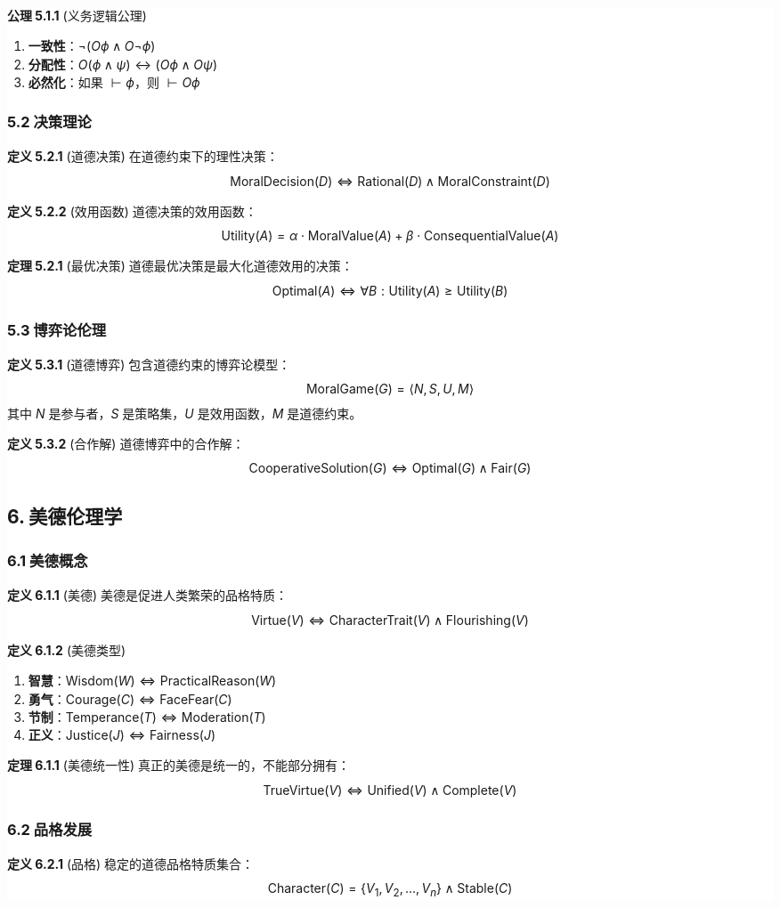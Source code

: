 **公理 5.1.1** (义务逻辑公理)
1. **一致性**：$\neg(O\phi \land O\neg\phi)$
2. **分配性**：$O(\phi \land \psi) \leftrightarrow (O\phi \land O\psi)$
3. **必然化**：如果 $\vdash \phi$，则 $\vdash O\phi$

### 5.2 决策理论

**定义 5.2.1** (道德决策)
在道德约束下的理性决策：
$$\text{MoralDecision}(D) \iff \text{Rational}(D) \land \text{MoralConstraint}(D)$$

**定义 5.2.2** (效用函数)
道德决策的效用函数：
$$\text{Utility}(A) = \alpha \cdot \text{MoralValue}(A) + \beta \cdot \text{ConsequentialValue}(A)$$

**定理 5.2.1** (最优决策)
道德最优决策是最大化道德效用的决策：
$$\text{Optimal}(A) \iff \forall B : \text{Utility}(A) \geq \text{Utility}(B)$$

### 5.3 博弈论伦理

**定义 5.3.1** (道德博弈)
包含道德约束的博弈论模型：
$$\text{MoralGame}(G) = \langle N, S, U, M \rangle$$
其中 $N$ 是参与者，$S$ 是策略集，$U$ 是效用函数，$M$ 是道德约束。

**定义 5.3.2** (合作解)
道德博弈中的合作解：
$$\text{CooperativeSolution}(G) \iff \text{Optimal}(G) \land \text{Fair}(G)$$

## 6. 美德伦理学

### 6.1 美德概念

**定义 6.1.1** (美德)
美德是促进人类繁荣的品格特质：
$$\text{Virtue}(V) \iff \text{CharacterTrait}(V) \land \text{Flourishing}(V)$$

**定义 6.1.2** (美德类型)
1. **智慧**：$\text{Wisdom}(W) \iff \text{PracticalReason}(W)$
2. **勇气**：$\text{Courage}(C) \iff \text{FaceFear}(C)$
3. **节制**：$\text{Temperance}(T) \iff \text{Moderation}(T)$
4. **正义**：$\text{Justice}(J) \iff \text{Fairness}(J)$

**定理 6.1.1** (美德统一性)
真正的美德是统一的，不能部分拥有：
$$\text{TrueVirtue}(V) \iff \text{Unified}(V) \land \text{Complete}(V)$$

### 6.2 品格发展

**定义 6.2.1** (品格)
稳定的道德品格特质集合：
$$\text{Character}(C) = \{V_1, V_2, \ldots, V_n\} \land \text{Stable}(C)$$
